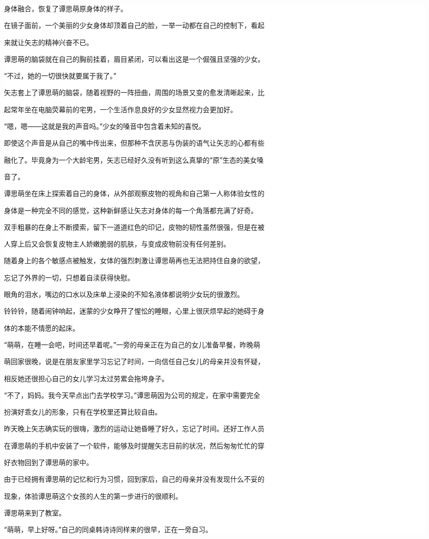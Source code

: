 身体融合，恢复了谭思萌原身体的样子。

在镜子面前，一个美丽的少女身体却顶着自己的脸，一举一动都在自己的控制下，看起

来就让矢志的精神兴奋不已。

谭思萌的脑袋就在自己的胸前挂着，眉目紧闭，可以看出这是一个倔强且坚强的少女。



“不过，她的一切很快就要属于我了。”

矢志套上了谭思萌的脑袋，随着视野的一阵扭曲，周围的场景又变的愈发清晰起来，比

起常年坐在电脑荧幕前的宅男，一个生活作息良好的少女显然视力会更加好。

“嗯，嗯——这就是我的声音吗。”少女的嗓音中包含着未知的喜悦。

即使这个声音是从自己的嘴中传出来，但那种不含厌恶与伪装的语气让矢志的心都有些

融化了。毕竟身为一个大龄宅男，矢志已经好久没有听到这么真挚的“原”生态的美女嗓

音了。

谭思萌坐在床上探索着自己的身体，从外部观察皮物的视角和自己第一人称体验女性的

身体是一种完全不同的感觉，这种新鲜感让矢志对身体的每一个角落都充满了好奇。

双手粗暴的在身上不断摸索，留下一道道红色的印记，皮物的韧性虽然很强，但是在被

人穿上后又会恢复皮物主人娇嫩脆弱的肌肤，与变成皮物前没有任何差别。

随着身上的各个敏感点被触发，女体的强烈刺激让谭思萌再也无法把持住自身的欲望，

忘记了外界的一切，只想着自渎获得快慰。

眼角的泪水，嘴边的口水以及床单上浸染的不知名液体都说明少女玩的很激烈。

铃铃铃，随着闹钟响起，迷蒙的少女睁开了惺忪的睡眼，心里上很厌烦早起的她碍于身

体的本能不情愿的起床。

“萌萌，在睡一会吧，时间还早着呢。”一旁的母亲正在为自己的女儿准备早餐，昨晚萌

萌回家很晚，说是在朋友家里学习忘记了时间，一向信任自己女儿的母亲并没有怀疑，

相反她还很担心自己的女儿学习太过劳累会拖垮身子。

“不了，妈妈。我今天早点出门去学校学习。”谭思萌因为公司的规定，在家中需要完全

扮演好乖女儿的形象，只有在学校里还算比较自由。

昨天晚上矢志确实玩的很嗨，激烈的运动让她昏睡了好久，忘记了时间。还好工作人员

在谭思萌的手机中安装了一个软件，能够及时提醒矢志目前的状况，然后匆匆忙忙的穿

好衣物回到了谭思萌的家中。

由于已经拥有谭思萌的记忆和行为习惯，回到家后，自己的母亲并没有发现什么不妥的

现象，体验谭思萌这个女孩的人生的第一步进行的很顺利。

谭思萌来到了教室。

“萌萌，早上好呀。”自己的同桌韩诗诗同样来的很早，正在一旁自习。
